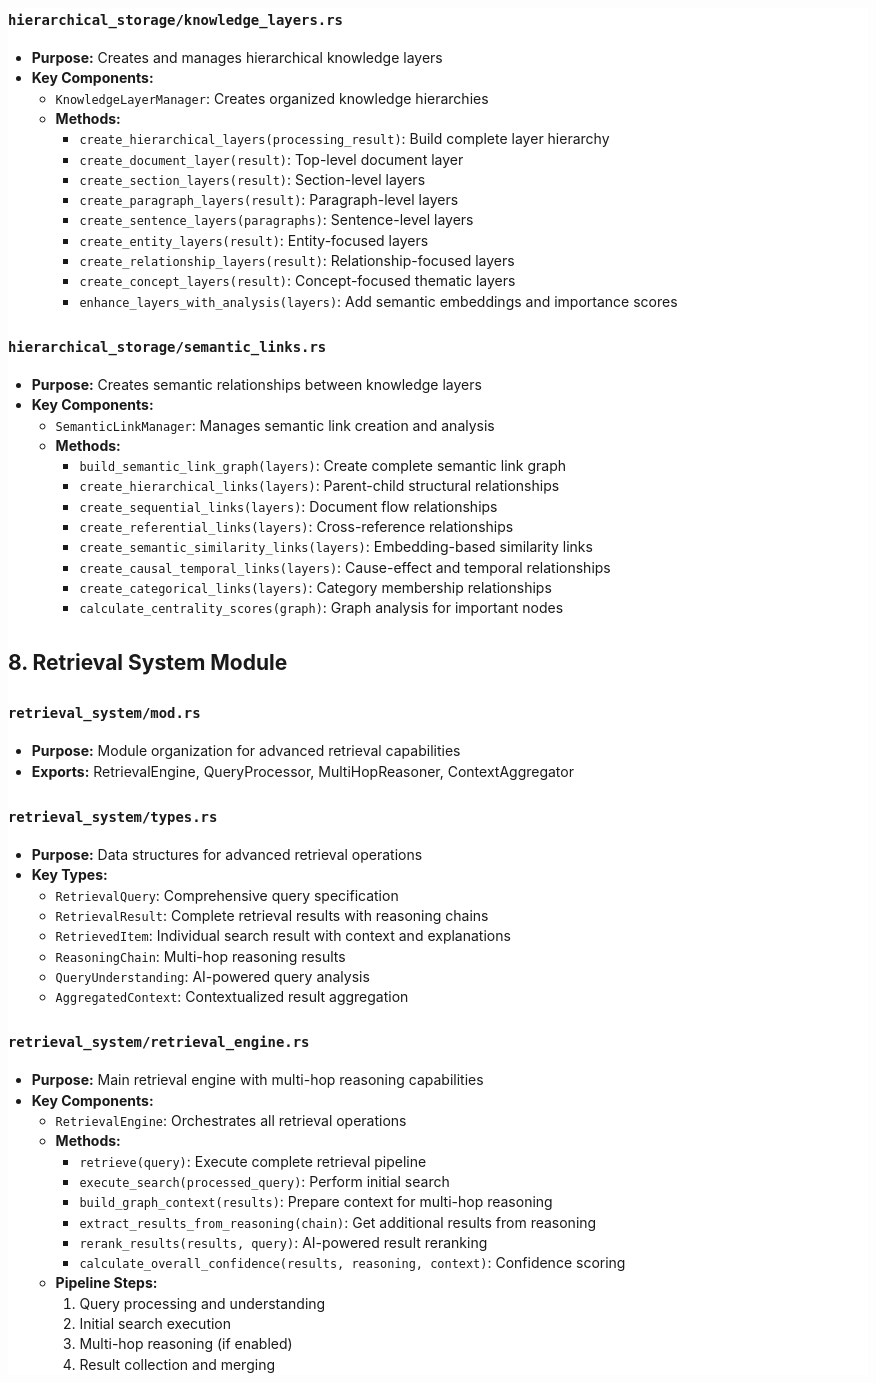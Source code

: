 ### `hierarchical_storage/knowledge_layers.rs`
- **Purpose:** Creates and manages hierarchical knowledge layers
- **Key Components:**
  - `KnowledgeLayerManager`: Creates organized knowledge hierarchies
  - **Methods:**
    - `create_hierarchical_layers(processing_result)`: Build complete layer hierarchy
    - `create_document_layer(result)`: Top-level document layer
    - `create_section_layers(result)`: Section-level layers
    - `create_paragraph_layers(result)`: Paragraph-level layers
    - `create_sentence_layers(paragraphs)`: Sentence-level layers
    - `create_entity_layers(result)`: Entity-focused layers
    - `create_relationship_layers(result)`: Relationship-focused layers
    - `create_concept_layers(result)`: Concept-focused thematic layers
    - `enhance_layers_with_analysis(layers)`: Add semantic embeddings and importance scores

### `hierarchical_storage/semantic_links.rs`
- **Purpose:** Creates semantic relationships between knowledge layers
- **Key Components:**
  - `SemanticLinkManager`: Manages semantic link creation and analysis
  - **Methods:**
    - `build_semantic_link_graph(layers)`: Create complete semantic link graph
    - `create_hierarchical_links(layers)`: Parent-child structural relationships
    - `create_sequential_links(layers)`: Document flow relationships
    - `create_referential_links(layers)`: Cross-reference relationships
    - `create_semantic_similarity_links(layers)`: Embedding-based similarity links
    - `create_causal_temporal_links(layers)`: Cause-effect and temporal relationships
    - `create_categorical_links(layers)`: Category membership relationships
    - `calculate_centrality_scores(graph)`: Graph analysis for important nodes

## 8. Retrieval System Module

### `retrieval_system/mod.rs`
- **Purpose:** Module organization for advanced retrieval capabilities
- **Exports:** RetrievalEngine, QueryProcessor, MultiHopReasoner, ContextAggregator

### `retrieval_system/types.rs`
- **Purpose:** Data structures for advanced retrieval operations
- **Key Types:**
  - `RetrievalQuery`: Comprehensive query specification
  - `RetrievalResult`: Complete retrieval results with reasoning chains
  - `RetrievedItem`: Individual search result with context and explanations
  - `ReasoningChain`: Multi-hop reasoning results
  - `QueryUnderstanding`: AI-powered query analysis
  - `AggregatedContext`: Contextualized result aggregation

### `retrieval_system/retrieval_engine.rs`
- **Purpose:** Main retrieval engine with multi-hop reasoning capabilities
- **Key Components:**
  - `RetrievalEngine`: Orchestrates all retrieval operations
  - **Methods:**
    - `retrieve(query)`: Execute complete retrieval pipeline
    - `execute_search(processed_query)`: Perform initial search
    - `build_graph_context(results)`: Prepare context for multi-hop reasoning
    - `extract_results_from_reasoning(chain)`: Get additional results from reasoning
    - `rerank_results(results, query)`: AI-powered result reranking
    - `calculate_overall_confidence(results, reasoning, context)`: Confidence scoring
  - **Pipeline Steps:**
    1. Query processing and understanding
    2. Initial search execution
    3. Multi-hop reasoning (if enabled)
    4. Result collection and merging